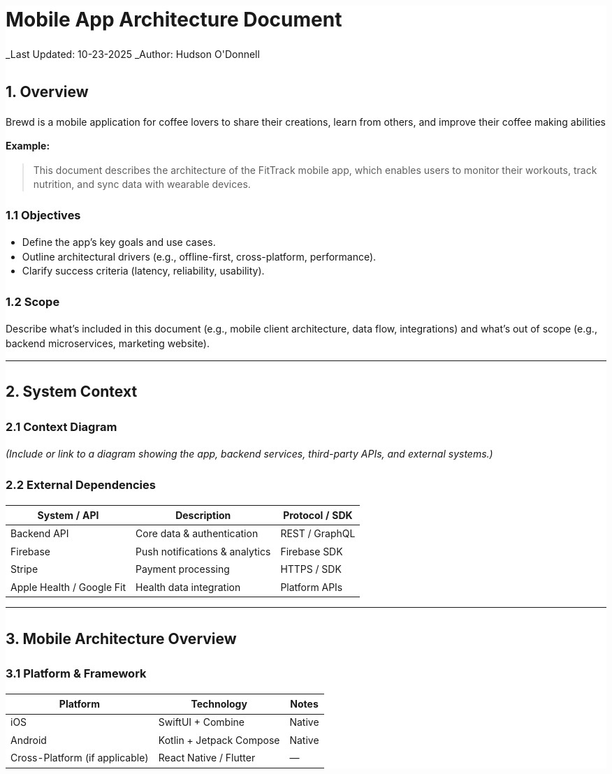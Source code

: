 # Mobile App Architecture Document

_Last Updated: 10-23-2025 
_Author: Hudson O'Donnell

## 1. Overview
Brewd is a mobile application for coffee lovers to share their creations, learn from others, and improve their coffee making abilities

**Example:**
> This document describes the architecture of the FitTrack mobile app, which enables users to monitor their workouts, track nutrition, and sync data with wearable devices.

### 1.1 Objectives
- Define the app’s key goals and use cases.
- Outline architectural drivers (e.g., offline-first, cross-platform, performance).
- Clarify success criteria (latency, reliability, usability).

### 1.2 Scope
Describe what’s included in this document (e.g., mobile client architecture, data flow, integrations) and what’s out of scope (e.g., backend microservices, marketing website).

---

## 2. System Context

### 2.1 Context Diagram
*(Include or link to a diagram showing the app, backend services, third-party APIs, and external systems.)*

### 2.2 External Dependencies
| System / API | Description | Protocol / SDK |
|---------------|--------------|----------------|
| Backend API | Core data & authentication | REST / GraphQL |
| Firebase | Push notifications & analytics | Firebase SDK |
| Stripe | Payment processing | HTTPS / SDK |
| Apple Health / Google Fit | Health data integration | Platform APIs |

---

## 3. Mobile Architecture Overview

### 3.1 Platform & Framework
| Platform | Technology | Notes |
|-----------|-------------|-------|
| iOS | SwiftUI + Combine | Native |
| Android | Kotlin + Jetpack Compose | Native |
| Cross-Platform (if applicable) | React Native / Flutter | — |
